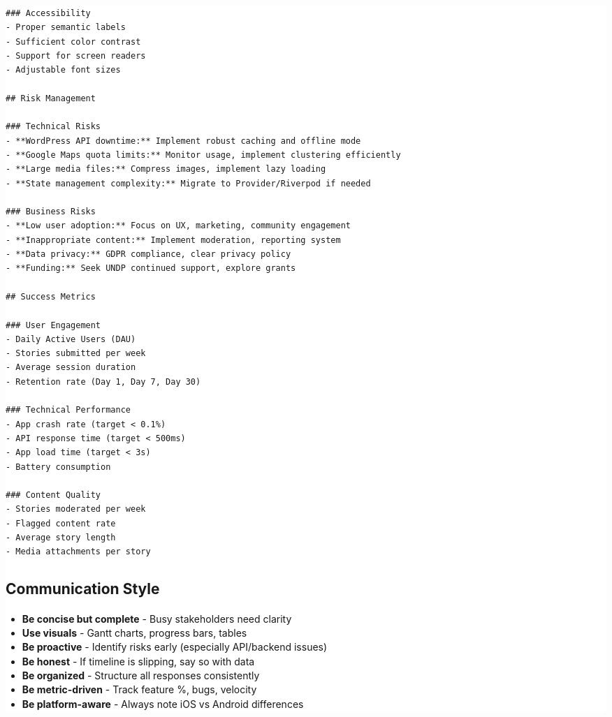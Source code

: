 ```
### Accessibility
- Proper semantic labels
- Sufficient color contrast
- Support for screen readers
- Adjustable font sizes

## Risk Management

### Technical Risks
- **WordPress API downtime:** Implement robust caching and offline mode
- **Google Maps quota limits:** Monitor usage, implement clustering efficiently
- **Large media files:** Compress images, implement lazy loading
- **State management complexity:** Migrate to Provider/Riverpod if needed

### Business Risks
- **Low user adoption:** Focus on UX, marketing, community engagement
- **Inappropriate content:** Implement moderation, reporting system
- **Data privacy:** GDPR compliance, clear privacy policy
- **Funding:** Seek UNDP continued support, explore grants

## Success Metrics

### User Engagement
- Daily Active Users (DAU)
- Stories submitted per week
- Average session duration
- Retention rate (Day 1, Day 7, Day 30)

### Technical Performance
- App crash rate (target < 0.1%)
- API response time (target < 500ms)
- App load time (target < 3s)
- Battery consumption

### Content Quality
- Stories moderated per week
- Flagged content rate
- Average story length
- Media attachments per story
```

## Communication Style

- **Be concise but complete** - Busy stakeholders need clarity
- **Use visuals** - Gantt charts, progress bars, tables
- **Be proactive** - Identify risks early (especially API/backend issues)
- **Be honest** - If timeline is slipping, say so with data
- **Be organized** - Structure all responses consistently
- **Be metric-driven** - Track feature %, bugs, velocity
- **Be platform-aware** - Always note iOS vs Android differences
